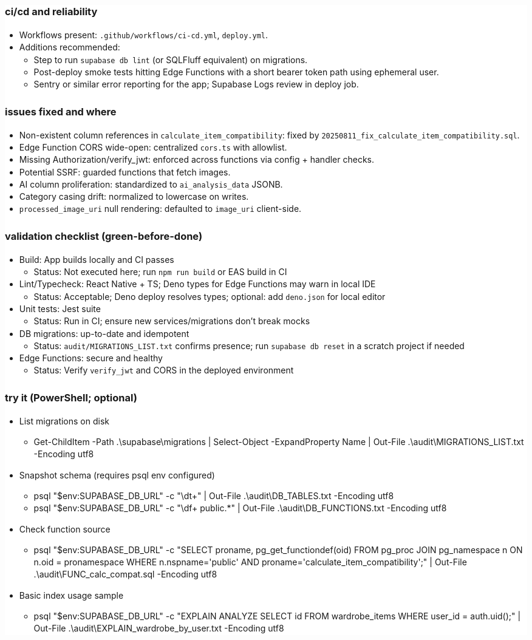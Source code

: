 ### ci/cd and reliability

- Workflows present: `.github/workflows/ci-cd.yml`, `deploy.yml`.
- Additions recommended:
  - Step to run `supabase db lint` (or SQLFluff equivalent) on migrations.
  - Post-deploy smoke tests hitting Edge Functions with a short bearer token path using ephemeral user.
  - Sentry or similar error reporting for the app; Supabase Logs review in deploy job.

### issues fixed and where

- Non-existent column references in `calculate_item_compatibility`: fixed by `20250811_fix_calculate_item_compatibility.sql`.
- Edge Function CORS wide-open: centralized `cors.ts` with allowlist.
- Missing Authorization/verify_jwt: enforced across functions via config + handler checks.
- Potential SSRF: guarded functions that fetch images.
- AI column proliferation: standardized to `ai_analysis_data` JSONB.
- Category casing drift: normalized to lowercase on writes.
- `processed_image_uri` null rendering: defaulted to `image_uri` client-side.

### validation checklist (green-before-done)

- Build: App builds locally and CI passes
  - Status: Not executed here; run `npm run build` or EAS build in CI
- Lint/Typecheck: React Native + TS; Deno types for Edge Functions may warn in local IDE
  - Status: Acceptable; Deno deploy resolves types; optional: add `deno.json` for local editor
- Unit tests: Jest suite
  - Status: Run in CI; ensure new services/migrations don’t break mocks
- DB migrations: up-to-date and idempotent
  - Status: `audit/MIGRATIONS_LIST.txt` confirms presence; run `supabase db reset` in a scratch project if needed
- Edge Functions: secure and healthy
  - Status: Verify `verify_jwt` and CORS in the deployed environment

### try it (PowerShell; optional)

- List migrations on disk
  - Get-ChildItem -Path .\supabase\migrations | Select-Object -ExpandProperty Name | Out-File .\audit\MIGRATIONS_LIST.txt -Encoding utf8

- Snapshot schema (requires psql env configured)
  - psql "$env:SUPABASE_DB_URL" -c "\dt+" | Out-File .\audit\DB_TABLES.txt -Encoding utf8
  - psql "$env:SUPABASE_DB_URL" -c "\df+ public.\*" | Out-File .\audit\DB_FUNCTIONS.txt -Encoding utf8

- Check function source
  - psql "$env:SUPABASE_DB_URL" -c "SELECT proname, pg_get_functiondef(oid) FROM pg_proc JOIN pg_namespace n ON n.oid = pronamespace WHERE n.nspname='public' AND proname='calculate_item_compatibility';" | Out-File .\audit\FUNC_calc_compat.sql -Encoding utf8

- Basic index usage sample
  - psql "$env:SUPABASE_DB_URL" -c "EXPLAIN ANALYZE SELECT id FROM wardrobe_items WHERE user_id = auth.uid();" | Out-File .\audit\EXPLAIN_wardrobe_by_user.txt -Encoding utf8

